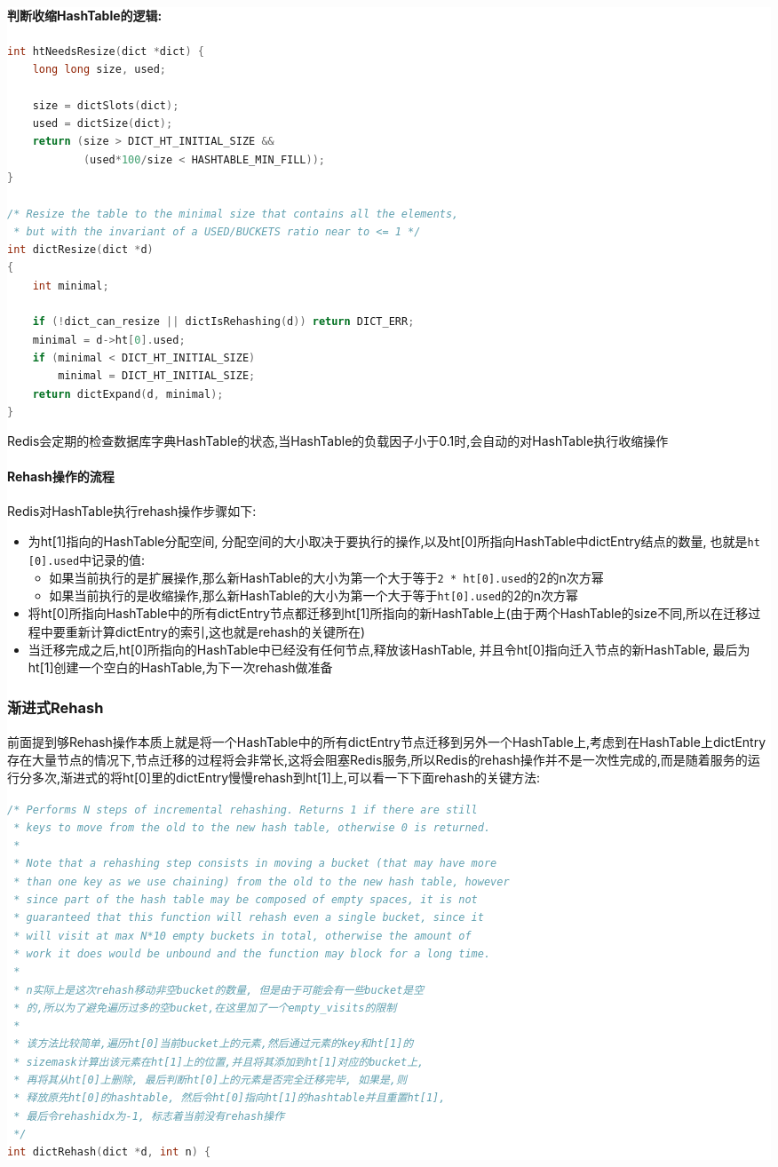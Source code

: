 #### 判断收缩HashTable的逻辑:

```cpp
int htNeedsResize(dict *dict) {
    long long size, used;

    size = dictSlots(dict);
    used = dictSize(dict);
    return (size > DICT_HT_INITIAL_SIZE &&
            (used*100/size < HASHTABLE_MIN_FILL));
}

/* Resize the table to the minimal size that contains all the elements,
 * but with the invariant of a USED/BUCKETS ratio near to <= 1 */
int dictResize(dict *d)
{
    int minimal;

    if (!dict_can_resize || dictIsRehashing(d)) return DICT_ERR;
    minimal = d->ht[0].used;
    if (minimal < DICT_HT_INITIAL_SIZE)
        minimal = DICT_HT_INITIAL_SIZE;
    return dictExpand(d, minimal);
}
```
Redis会定期的检查数据库字典HashTable的状态,当HashTable的负载因子小于0.1时,会自动的对HashTable执行收缩操作

#### Rehash操作的流程
Redis对HashTable执行rehash操作步骤如下:

 * 为ht[1]指向的HashTable分配空间, 分配空间的大小取决于要执行的操作,以及ht[0]所指向HashTable中dictEntry结点的数量, 也就是`ht[0].used`中记录的值:
	* 如果当前执行的是扩展操作,那么新HashTable的大小为第一个大于等于`2 * ht[0].used`的2的n次方幂
	*  如果当前执行的是收缩操作,那么新HashTable的大小为第一个大于等于`ht[0].used`的2的n次方幂
 * 将ht[0]所指向HashTable中的所有dictEntry节点都迁移到ht[1]所指向的新HashTable上(由于两个HashTable的size不同,所以在迁移过程中要重新计算dictEntry的索引,这也就是rehash的关键所在)
 * 当迁移完成之后,ht[0]所指向的HashTable中已经没有任何节点,释放该HashTable, 并且令ht[0]指向迁入节点的新HashTable, 最后为ht[1]创建一个空白的HashTable,为下一次rehash做准备

### 渐进式Rehash
前面提到够Rehash操作本质上就是将一个HashTable中的所有dictEntry节点迁移到另外一个HashTable上,考虑到在HashTable上dictEntry存在大量节点的情况下,节点迁移的过程将会非常长,这将会阻塞Redis服务,所以Redis的rehash操作并不是一次性完成的,而是随着服务的运行分多次,渐进式的将ht[0]里的dictEntry慢慢rehash到ht[1]上,可以看一下下面rehash的关键方法:

```cpp
/* Performs N steps of incremental rehashing. Returns 1 if there are still
 * keys to move from the old to the new hash table, otherwise 0 is returned.
 *
 * Note that a rehashing step consists in moving a bucket (that may have more
 * than one key as we use chaining) from the old to the new hash table, however
 * since part of the hash table may be composed of empty spaces, it is not
 * guaranteed that this function will rehash even a single bucket, since it
 * will visit at max N*10 empty buckets in total, otherwise the amount of
 * work it does would be unbound and the function may block for a long time.
 *
 * n实际上是这次rehash移动非空bucket的数量, 但是由于可能会有一些bucket是空
 * 的,所以为了避免遍历过多的空bucket,在这里加了一个empty_visits的限制
 *
 * 该方法比较简单,遍历ht[0]当前bucket上的元素,然后通过元素的key和ht[1]的
 * sizemask计算出该元素在ht[1]上的位置,并且将其添加到ht[1]对应的bucket上,
 * 再将其从ht[0]上删除, 最后判断ht[0]上的元素是否完全迁移完毕, 如果是,则
 * 释放原先ht[0]的hashtable, 然后令ht[0]指向ht[1]的hashtable并且重置ht[1],
 * 最后令rehashidx为-1, 标志着当前没有rehash操作
 */
int dictRehash(dict *d, int n) {
```